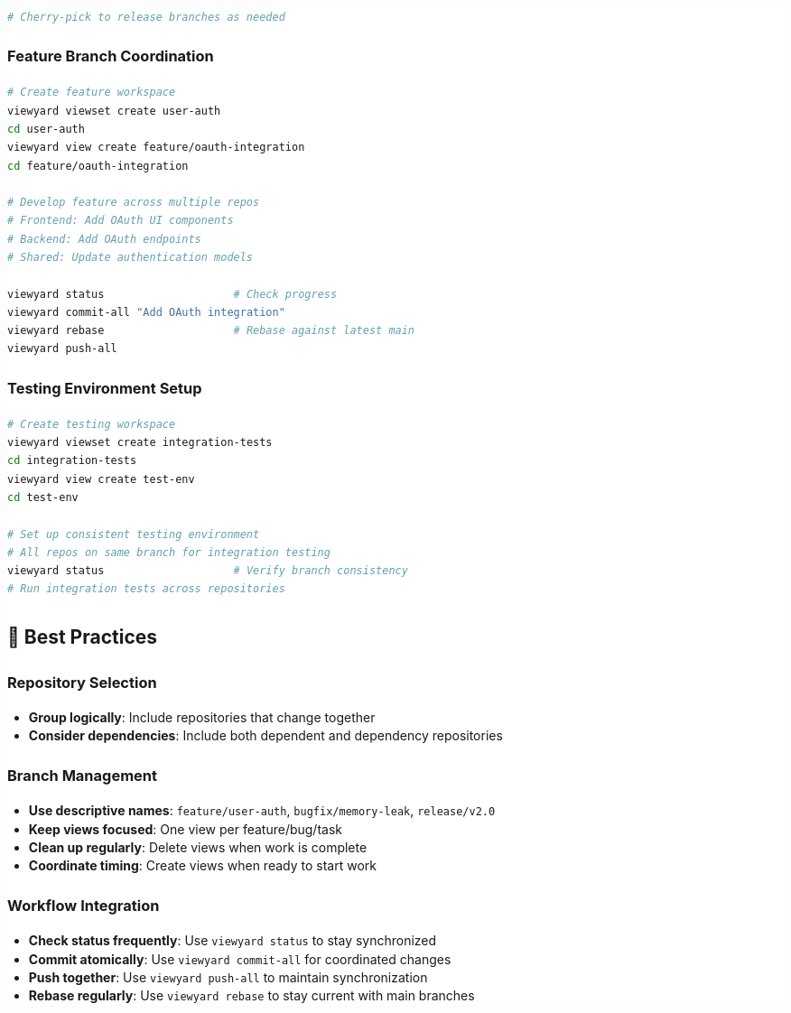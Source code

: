 ```bash
# Cherry-pick to release branches as needed
```

### Feature Branch Coordination
```bash
# Create feature workspace
viewyard viewset create user-auth
cd user-auth
viewyard view create feature/oauth-integration
cd feature/oauth-integration

# Develop feature across multiple repos
# Frontend: Add OAuth UI components
# Backend: Add OAuth endpoints
# Shared: Update authentication models

viewyard status                    # Check progress
viewyard commit-all "Add OAuth integration"
viewyard rebase                    # Rebase against latest main
viewyard push-all
```

### Testing Environment Setup
```bash
# Create testing workspace
viewyard viewset create integration-tests
cd integration-tests
viewyard view create test-env
cd test-env

# Set up consistent testing environment
# All repos on same branch for integration testing
viewyard status                    # Verify branch consistency
# Run integration tests across repositories
```

## 🎯 Best Practices

### Repository Selection
- **Group logically**: Include repositories that change together
- **Consider dependencies**: Include both dependent and dependency repositories

### Branch Management
- **Use descriptive names**: `feature/user-auth`, `bugfix/memory-leak`, `release/v2.0`
- **Keep views focused**: One view per feature/bug/task
- **Clean up regularly**: Delete views when work is complete
- **Coordinate timing**: Create views when ready to start work

### Workflow Integration
- **Check status frequently**: Use `viewyard status` to stay synchronized
- **Commit atomically**: Use `viewyard commit-all` for coordinated changes
- **Push together**: Use `viewyard push-all` to maintain synchronization
- **Rebase regularly**: Use `viewyard rebase` to stay current with main branches

